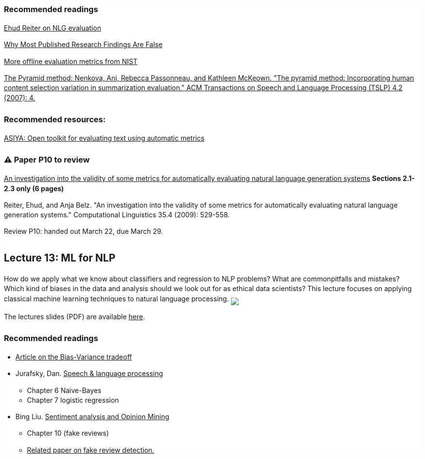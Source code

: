 ### Recommended readings
[Ehud Reiter on NLG evaluation](https://ehudreiter.com/2017/05/03/metrics-nlg-evaluation/)

[Why Most Published Research Findings Are False](https://www.ncbi.nlm.nih.gov/pmc/articles/PMC1182327/)

[More offline evaluation metrics from NIST](https://www.nist.gov/sites/default/files/documents/itl/iad/mig/NISTMetricsMaTr10_v1-1_public.pdf)

[The Pyramid method: Nenkova, Ani, Rebecca Passonneau, and Kathleen McKeown. "The pyramid method: Incorporating human content selection variation in summarization evaluation." ACM Transactions on Speech and Language Processing (TSLP) 4.2 (2007): 4.](www.cs.columbia.edu/nlp/papers/2007/nenkova_al_07.pdf)

### Recommended resources:

[ASIYA: Open toolkit for evaluating text using automatic metrics](http://asiya.lsi.upc.edu/demo/asiya_online.php)


### :warning: Paper P10 to review
[An investigation into the validity of some metrics for automatically evaluating natural language generation systems](https://dl.acm.org/citation.cfm?id=1667994)
**Sections 2.1-2.3 only (6 pages)**

Reiter, Ehud, and Anja Belz. "An investigation into the validity of some metrics for automatically evaluating natural language generation systems." Computational Linguistics 35.4 (2009): 529-558.

Review P10: handed out March 22, due March 29.

## Lecture 13: ML for NLP
How do we apply what we know about classifiers and regression to NLP problems? What are commonpitfalls and mistakes? Which kind of biases in the data and analysis should we look out for as ethical data scientists? This lecture focuses on applying classical machine learning techniques to natural language processing.
<img src="img/overfitting.jpg" width="300px" align="middle">

The lectures slides (PDF) are available [here](slides/NLP_Lecture5_ML.pdf). 

### Recommended readings
  - [Article on the Bias-Variance tradeoff](http://scott.fortmann-roe.com/docs/BiasVariance.html)
  
  - Jurafsky, Dan. [Speech & language processing](https://web.stanford.edu/~jurafsky/slp3/)
  
      - Chapter 6 Naive-Bayes
      - Chapter 7 logistic regression

  - Bing Liu. [Sentiment analysis and Opinion Mining](stp.lingfil.uu.se/~santinim/sais/2014/bingliu.pdf)
    
    - Chapter 10 (fake reviews)
  
    - [Related paper on fake review detection.](https://www.aaai.org/ocs/index.php/ICWSM/ICWSM13/paper/view/6006/6380)
